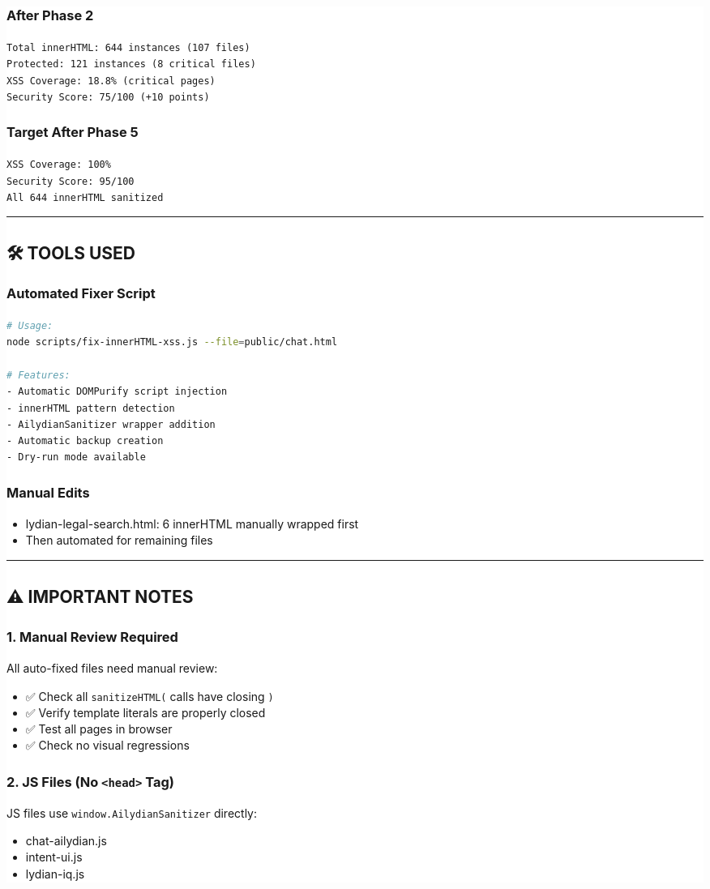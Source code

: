 ### After Phase 2
```
Total innerHTML: 644 instances (107 files)
Protected: 121 instances (8 critical files)
XSS Coverage: 18.8% (critical pages)
Security Score: 75/100 (+10 points)
```

### Target After Phase 5
```
XSS Coverage: 100%
Security Score: 95/100
All 644 innerHTML sanitized
```

---

## 🛠️ TOOLS USED

### Automated Fixer Script
```bash
# Usage:
node scripts/fix-innerHTML-xss.js --file=public/chat.html

# Features:
- Automatic DOMPurify script injection
- innerHTML pattern detection
- AilydianSanitizer wrapper addition
- Automatic backup creation
- Dry-run mode available
```

### Manual Edits
- lydian-legal-search.html: 6 innerHTML manually wrapped first
- Then automated for remaining files

---

## ⚠️ IMPORTANT NOTES

### 1. Manual Review Required
All auto-fixed files need manual review:
- ✅ Check all `sanitizeHTML(` calls have closing `)`
- ✅ Verify template literals are properly closed
- ✅ Test all pages in browser
- ✅ Check no visual regressions

### 2. JS Files (No `<head>` Tag)
JS files use `window.AilydianSanitizer` directly:
- chat-ailydian.js
- intent-ui.js
- lydian-iq.js
